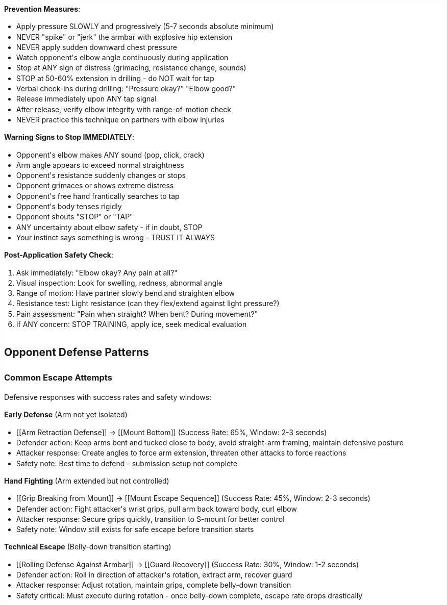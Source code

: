 **Prevention Measures**:
- Apply pressure SLOWLY and progressively (5-7 seconds absolute minimum)
- NEVER "spike" or "jerk" the armbar with explosive hip extension
- NEVER apply sudden downward chest pressure
- Watch opponent's elbow angle continuously during application
- Stop at ANY sign of distress (grimacing, resistance change, sounds)
- STOP at 50-60% extension in drilling - do NOT wait for tap
- Verbal check-ins during drilling: "Pressure okay?" "Elbow good?"
- Release immediately upon ANY tap signal
- After release, verify elbow integrity with range-of-motion check
- NEVER practice this technique on partners with elbow injuries

**Warning Signs to Stop IMMEDIATELY**:
- Opponent's elbow makes ANY sound (pop, click, crack)
- Arm angle appears to exceed normal straightness
- Opponent's resistance suddenly changes or stops
- Opponent grimaces or shows extreme distress
- Opponent's free hand frantically searches to tap
- Opponent's body tenses rigidly
- Opponent shouts "STOP" or "TAP"
- ANY uncertainty about elbow safety - if in doubt, STOP
- Your instinct says something is wrong - TRUST IT ALWAYS

**Post-Application Safety Check**:
1. Ask immediately: "Elbow okay? Any pain at all?"
2. Visual inspection: Look for swelling, redness, abnormal angle
3. Range of motion: Have partner slowly bend and straighten elbow
4. Resistance test: Light resistance (can they flex/extend against light pressure?)
5. Pain assessment: "Pain when straight? When bent? During movement?"
6. If ANY concern: STOP TRAINING, apply ice, seek medical evaluation

## Opponent Defense Patterns

### Common Escape Attempts

Defensive responses with success rates and safety windows:

**Early Defense** (Arm not yet isolated)
- [[Arm Retraction Defense]] → [[Mount Bottom]] (Success Rate: 65%, Window: 2-3 seconds)
- Defender action: Keep arms bent and tucked close to body, avoid straight-arm framing, maintain defensive posture
- Attacker response: Create angles to force arm extension, threaten other attacks to force reactions
- Safety note: Best time to defend - submission setup not complete

**Hand Fighting** (Arm extended but not controlled)
- [[Grip Breaking from Mount]] → [[Mount Escape Sequence]] (Success Rate: 45%, Window: 2-3 seconds)
- Defender action: Fight attacker's wrist grips, pull arm back toward body, curl elbow
- Attacker response: Secure grips quickly, transition to S-mount for better control
- Safety note: Window still exists for safe escape before transition starts

**Technical Escape** (Belly-down transition starting)
- [[Rolling Defense Against Armbar]] → [[Guard Recovery]] (Success Rate: 30%, Window: 1-2 seconds)
- Defender action: Roll in direction of attacker's rotation, extract arm, recover guard
- Attacker response: Adjust rotation, maintain grips, complete belly-down transition
- Safety critical: Must execute during rotation - once belly-down complete, escape rate drops drastically
